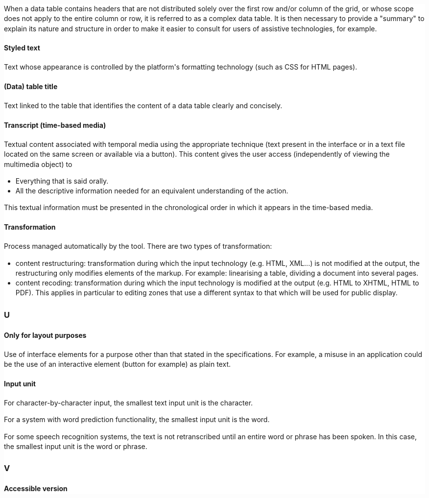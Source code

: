 When a data table contains headers that are not distributed solely over the first row and/or column of the grid, or whose scope does not apply to the entire column or row, it is referred to as a complex data table. It is then necessary to provide a "summary" to explain its nature and structure in order to make it easier to consult for users of assistive technologies, for example.

#### Styled text

Text whose appearance is controlled by the platform's formatting technology (such as CSS for HTML pages).

#### (Data) table title

Text linked to the table that identifies the content of a data table clearly and concisely.

#### Transcript (time-based media)

Textual content associated with temporal media using the appropriate technique (text present in the interface or in a text file located on the same screen or available via a button). This content gives the user access (independently of viewing the multimedia object) to
- Everything that is said orally.
- All the descriptive information needed for an equivalent understanding of the action.

This textual information must be presented in the chronological order in which it appears in the time-based media.

#### Transformation

Process managed automatically by the tool. There are two types of transformation: 
- content restructuring: transformation during which the input technology (e.g. HTML, XML...) is not modified at the output, the restructuring only modifies elements of the markup. For example: linearising a table, dividing a document into several pages.
- content recoding: transformation during which the input technology is modified at the output (e.g. HTML to XHTML, HTML to PDF). This applies in particular to editing zones that use a different syntax to that which will be used for public display.

### U

#### Only for layout purposes

Use of interface elements for a purpose other than that stated in the specifications. For example, a misuse in an application could be the use of an interactive element (button for example) as plain text.

#### Input unit

For character-by-character input, the smallest text input unit is the character.

For a system with word prediction functionality, the smallest input unit is the word. 

For some speech recognition systems, the text is not retranscribed until an entire word or phrase has been spoken. In this case, the smallest input unit is the word or phrase.

### V

#### Accessible version

